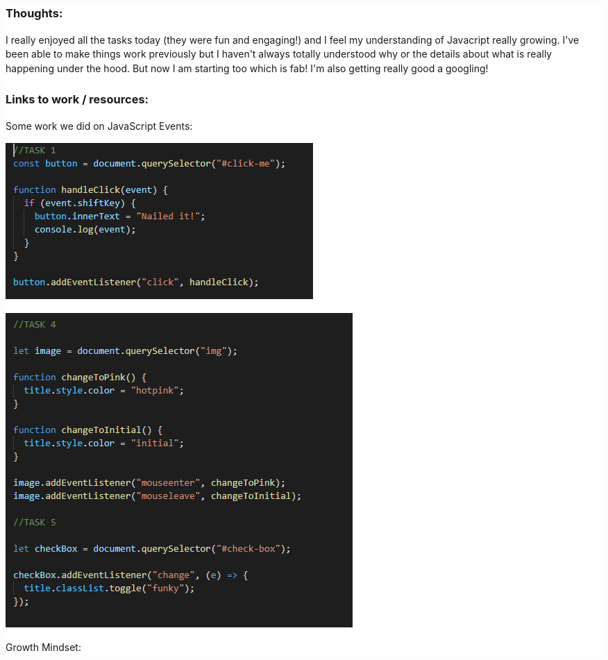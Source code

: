 ### Thoughts:

I really enjoyed all the tasks today (they were fun and engaging!) and I feel my understanding of Javacript really growing. I've been able to make things work previously but I haven't always totally understood why or the details about what is really happening under the hood. But now I am starting too which is fab! I'm also getting really good a googling!

### Links to work / resources:

Some work we did on JavaScript Events:

![SoC Day4 Events work 1](./Assets/Images/socDay4events1.PNG)

![SoC Day4 Events work 2](./Assets/Images/socDay4events2.PNG)

Growth Mindset:
